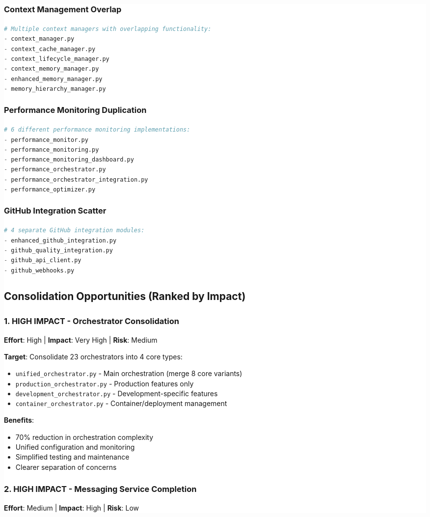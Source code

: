 ### Context Management Overlap
```python
# Multiple context managers with overlapping functionality:
- context_manager.py
- context_cache_manager.py  
- context_lifecycle_manager.py
- context_memory_manager.py
- enhanced_memory_manager.py
- memory_hierarchy_manager.py
```

### Performance Monitoring Duplication
```python
# 6 different performance monitoring implementations:
- performance_monitor.py
- performance_monitoring.py
- performance_monitoring_dashboard.py
- performance_orchestrator.py
- performance_orchestrator_integration.py
- performance_optimizer.py
```

### GitHub Integration Scatter
```python
# 4 separate GitHub integration modules:
- enhanced_github_integration.py
- github_quality_integration.py
- github_api_client.py
- github_webhooks.py
```

## Consolidation Opportunities (Ranked by Impact)

### 1. HIGH IMPACT - Orchestrator Consolidation
**Effort**: High | **Impact**: Very High | **Risk**: Medium

**Target**: Consolidate 23 orchestrators into 4 core types:
- `unified_orchestrator.py` - Main orchestration (merge 8 core variants)
- `production_orchestrator.py` - Production features only
- `development_orchestrator.py` - Development-specific features
- `container_orchestrator.py` - Container/deployment management

**Benefits**:
- 70% reduction in orchestration complexity
- Unified configuration and monitoring
- Simplified testing and maintenance
- Clearer separation of concerns

### 2. HIGH IMPACT - Messaging Service Completion
**Effort**: Medium | **Impact**: High | **Risk**: Low
